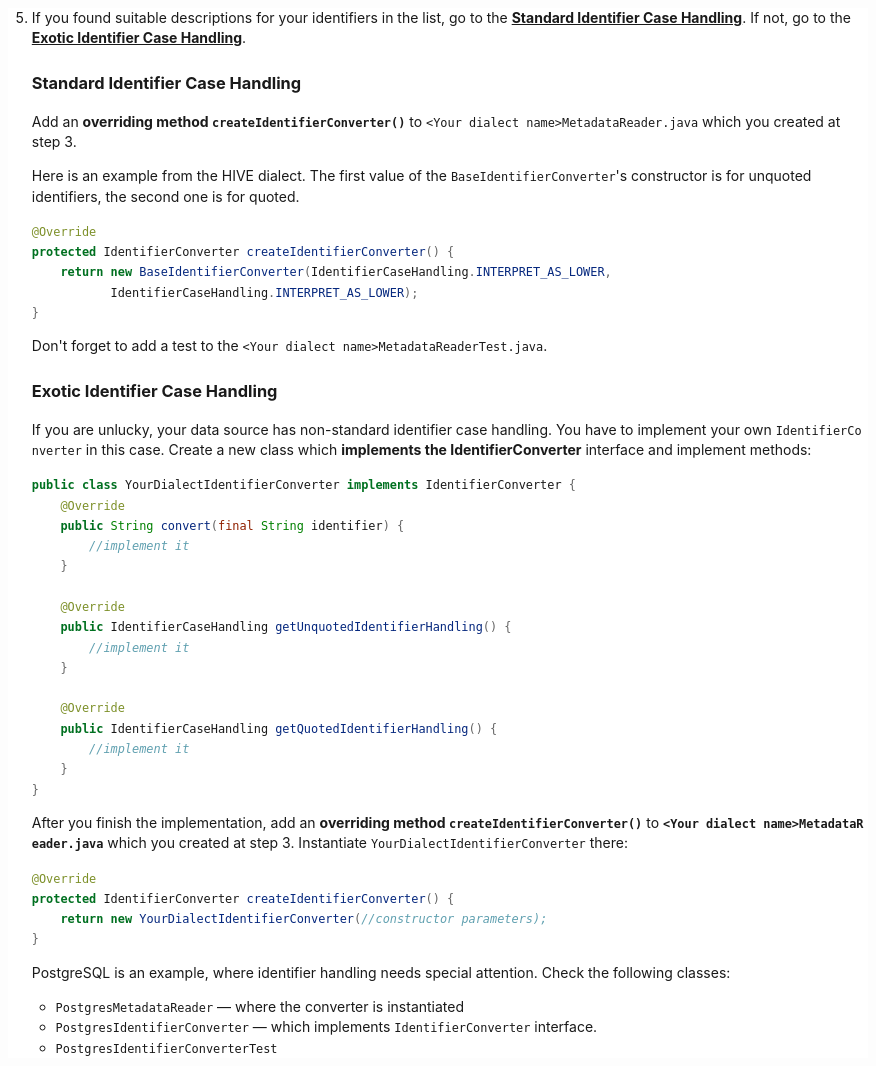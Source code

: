5. If you found suitable descriptions for your identifiers in the list, go to the **[Standard Identifier Case Handling](#standard-identifier-case-handling)**. 
    If not, go to the **[Exotic Identifier Case Handling](#exotic-identifier-case-handling)**. 

    ### Standard Identifier Case Handling
    
   Add an **overriding method `createIdentifierConverter()`** to `<Your dialect name>MetadataReader.java` which you created at step 3. 

   Here is an example from the HIVE dialect. The first value of the `BaseIdentifierConverter`'s constructor is for unquoted identifiers, the second one is for quoted.    
   ```java
   @Override
   protected IdentifierConverter createIdentifierConverter() {
       return new BaseIdentifierConverter(IdentifierCaseHandling.INTERPRET_AS_LOWER,
              IdentifierCaseHandling.INTERPRET_AS_LOWER);
   }
   ```
   Don't forget to add a test to the `<Your dialect name>MetadataReaderTest.java`.

    ### Exotic Identifier Case Handling
    
    If you are unlucky, your data source has non-standard identifier case handling. You have to implement your own `IdentifierConverter` in this case.
    Create a new class which **implements the IdentifierConverter** interface and implement methods:
    ```java
    public class YourDialectIdentifierConverter implements IdentifierConverter {   
        @Override
        public String convert(final String identifier) {
            //implement it
        }
    
        @Override
        public IdentifierCaseHandling getUnquotedIdentifierHandling() {
            //implement it
        }
    
        @Override
        public IdentifierCaseHandling getQuotedIdentifierHandling() {
            //implement it
        }
    }
    ```
    After you finish the implementation, add an **overriding method `createIdentifierConverter()`** to **`<Your dialect name>MetadataReader.java`** which you created at step 3. 
    Instantiate `YourDialectIdentifierConverter` there:
    ```java
    @Override
    protected IdentifierConverter createIdentifierConverter() {
        return new YourDialectIdentifierConverter(//constructor parameters);
    }
    ```    
    PostgreSQL is an example, where identifier handling needs special attention. Check the following classes:
    * `PostgresMetadataReader` &mdash; where the converter is instantiated
    * `PostgresIdentifierConverter` &mdash; which implements `IdentifierConverter` interface.
    * `PostgresIdentifierConverterTest`
 